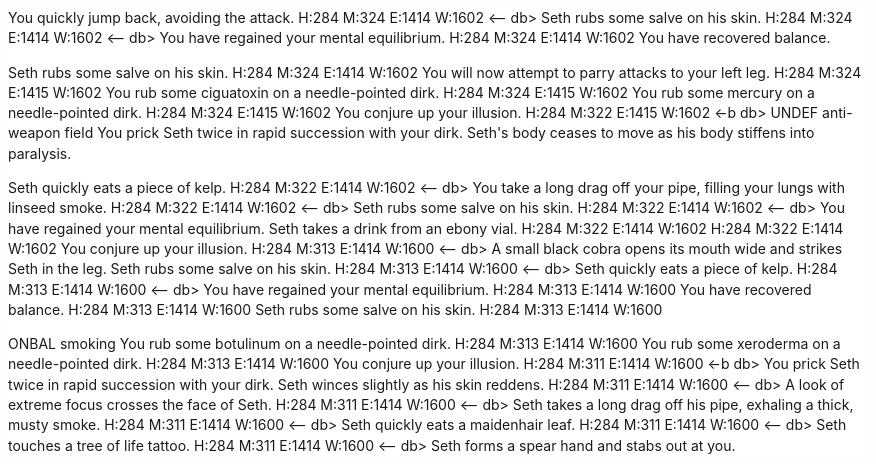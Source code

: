 You quickly jump back, avoiding the attack.
H:284 M:324 E:1414 W:1602 <-- db> 
Seth rubs some salve on his skin.
H:284 M:324 E:1414 W:1602 <-- db> 
You have regained your mental equilibrium.
H:284 M:324 E:1414 W:1602 <e- db> 
You have recovered balance.

Seth rubs some salve on his skin.
H:284 M:324 E:1414 W:1602 <eb db>
You will now attempt to parry attacks to your left leg.
H:284 M:324 E:1415 W:1602 <eb db> 
You rub some ciguatoxin on a needle-pointed dirk.
H:284 M:324 E:1415 W:1602 <eb db> 
You rub some mercury on a needle-pointed dirk.
H:284 M:324 E:1415 W:1602 <eb db> 
You conjure up your illusion.
H:284 M:322 E:1415 W:1602 <-b db> 
UNDEF anti-weapon field
You prick Seth twice in rapid succession with your dirk.
Seth's body ceases to move as his body stiffens into paralysis.

Seth quickly eats a piece of kelp.
H:284 M:322 E:1414 W:1602 <-- db> 
You take a long drag off your pipe, filling your lungs with linseed smoke.
H:284 M:322 E:1414 W:1602 <-- db> 
Seth rubs some salve on his skin.
H:284 M:322 E:1414 W:1602 <-- db> 
You have regained your mental equilibrium.
Seth takes a drink from an ebony vial.
H:284 M:322 E:1414 W:1602 <e- db> 
H:284 M:322 E:1414 W:1602 <e- db> 
You conjure up your illusion.
H:284 M:313 E:1414 W:1600 <-- db> 
A small black cobra opens its mouth wide and strikes Seth in the leg.
Seth rubs some salve on his skin.
H:284 M:313 E:1414 W:1600 <-- db> 
Seth quickly eats a piece of kelp.
H:284 M:313 E:1414 W:1600 <-- db> 
You have regained your mental equilibrium.
H:284 M:313 E:1414 W:1600 <e- db> 
You have recovered balance.
H:284 M:313 E:1414 W:1600 <eb db> 
Seth rubs some salve on his skin.
H:284 M:313 E:1414 W:1600 <eb db>

ONBAL smoking
You rub some botulinum on a needle-pointed dirk.
H:284 M:313 E:1414 W:1600 <eb db> 
You rub some xeroderma on a needle-pointed dirk.
H:284 M:313 E:1414 W:1600 <eb db> 
You conjure up your illusion.
H:284 M:311 E:1414 W:1600 <-b db> 
You prick Seth twice in rapid succession with your dirk.
Seth winces slightly as his skin reddens.
H:284 M:311 E:1414 W:1600 <-- db> 
A look of extreme focus crosses the face of Seth.
H:284 M:311 E:1414 W:1600 <-- db> 
Seth takes a long drag off his pipe, exhaling a thick, musty smoke.
H:284 M:311 E:1414 W:1600 <-- db> 
Seth quickly eats a maidenhair leaf.
H:284 M:311 E:1414 W:1600 <-- db> 
Seth touches a tree of life tattoo.
H:284 M:311 E:1414 W:1600 <-- db> 
Seth forms a spear hand and stabs out at you.